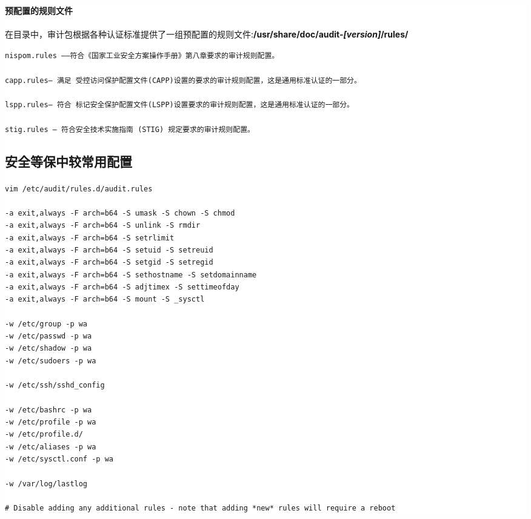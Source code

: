 #### 预配置的规则文件

在目录中，审计包根据各种认证标准提供了一组预配置的规则文件: **​/usr/share/doc/audit-*[version]*/rules​​/**

    ​​nispom.rules​​ ——符合《国家工业安全方案操作手册》第八章要求的审计规则配置。

    ​​capp.rules​​— 满足​ ​受控访问保护配置文件​​(CAPP)设置的要求的审计规则配置，这是通用标准认证的一部分。

    ​​lspp.rules​​— 符合​ ​标记安全保护配置文件​​(LSPP)设置要求的审计规则配置，这是通用标准认证的一部分。

    ​​stig.rules​​ — 符合安全技术实施指南 (STIG) 规定要求的审计规则配置。

## 安全等保中较常用配置

```
​​vim /etc/audit/rules.d/audit.rules​​

-a exit,always -F arch=b64 -S umask -S chown -S chmod 
-a exit,always -F arch=b64 -S unlink -S rmdir 
-a exit,always -F arch=b64 -S setrlimit 
-a exit,always -F arch=b64 -S setuid -S setreuid 
-a exit,always -F arch=b64 -S setgid -S setregid 
-a exit,always -F arch=b64 -S sethostname -S setdomainname 
-a exit,always -F arch=b64 -S adjtimex -S settimeofday 
-a exit,always -F arch=b64 -S mount -S _sysctl

-w /etc/group -p wa 
-w /etc/passwd -p wa 
-w /etc/shadow -p wa 
-w /etc/sudoers -p wa

-w /etc/ssh/sshd_config

-w /etc/bashrc -p wa   
-w /etc/profile -p wa   
-w /etc/profile.d/   
-w /etc/aliases -p wa   
-w /etc/sysctl.conf -p wa

-w /var/log/lastlog

# Disable adding any additional rules - note that adding *new* rules will require a reboot
```
